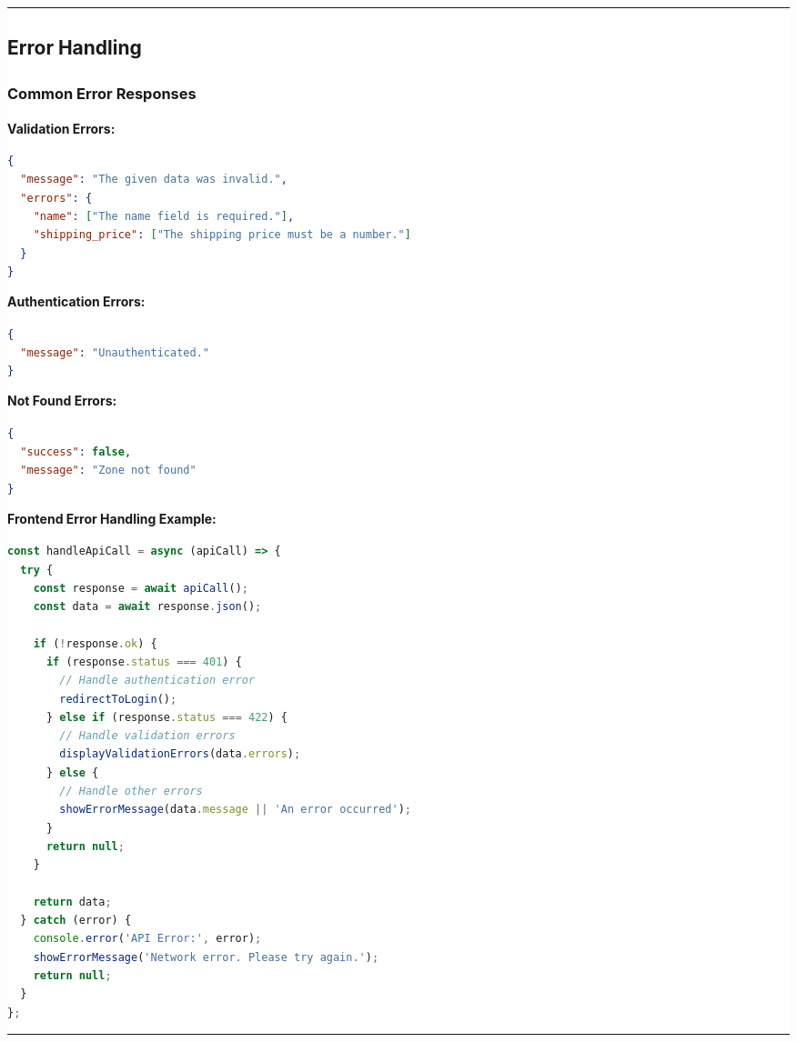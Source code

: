 ```jsx
```

---

## Error Handling

### Common Error Responses

**Validation Errors:**
```json
{
  "message": "The given data was invalid.",
  "errors": {
    "name": ["The name field is required."],
    "shipping_price": ["The shipping price must be a number."]
  }
}
```

**Authentication Errors:**
```json
{
  "message": "Unauthenticated."
}
```

**Not Found Errors:**
```json
{
  "success": false,
  "message": "Zone not found"
}
```

**Frontend Error Handling Example:**
```javascript
const handleApiCall = async (apiCall) => {
  try {
    const response = await apiCall();
    const data = await response.json();
    
    if (!response.ok) {
      if (response.status === 401) {
        // Handle authentication error
        redirectToLogin();
      } else if (response.status === 422) {
        // Handle validation errors
        displayValidationErrors(data.errors);
      } else {
        // Handle other errors
        showErrorMessage(data.message || 'An error occurred');
      }
      return null;
    }
    
    return data;
  } catch (error) {
    console.error('API Error:', error);
    showErrorMessage('Network error. Please try again.');
    return null;
  }
};
```

---